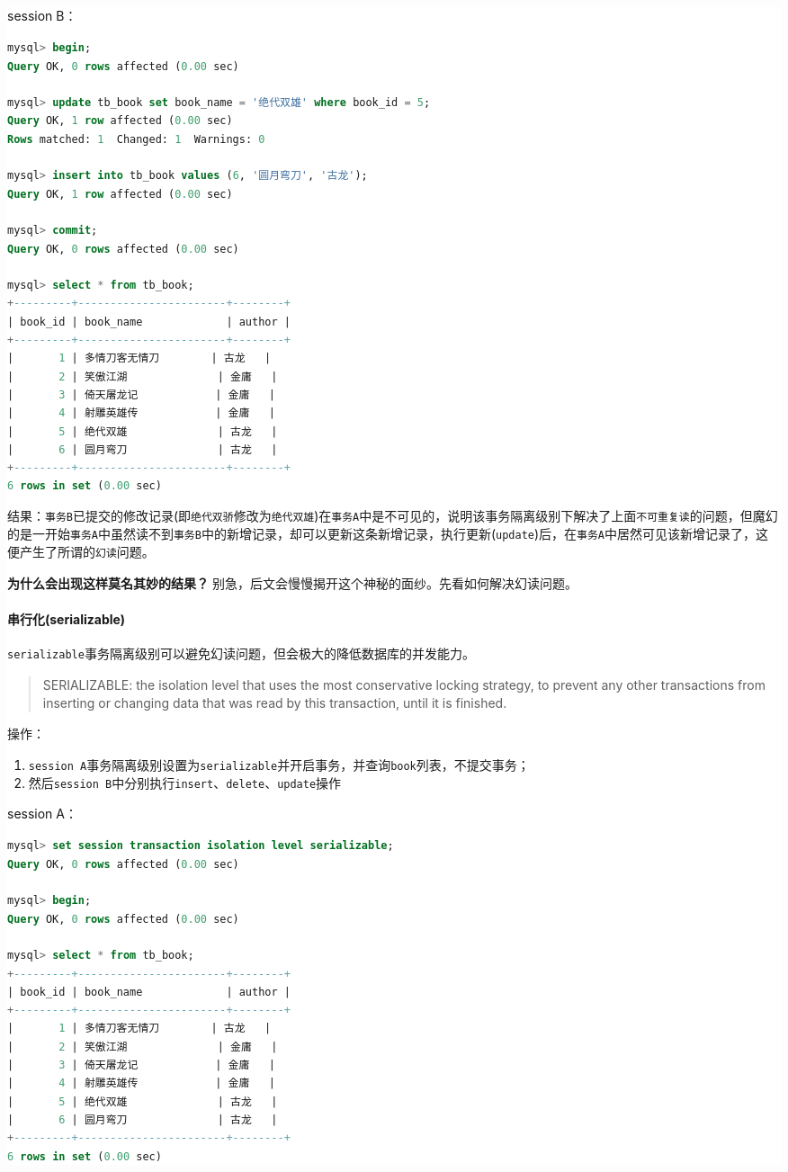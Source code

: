 session B：

```sql
mysql> begin;
Query OK, 0 rows affected (0.00 sec)

mysql> update tb_book set book_name = '绝代双雄' where book_id = 5;
Query OK, 1 row affected (0.00 sec)
Rows matched: 1  Changed: 1  Warnings: 0

mysql> insert into tb_book values (6, '圆月弯刀', '古龙');
Query OK, 1 row affected (0.00 sec)

mysql> commit;
Query OK, 0 rows affected (0.00 sec)

mysql> select * from tb_book;
+---------+-----------------------+--------+
| book_id | book_name             | author |
+---------+-----------------------+--------+
|       1 | 多情刀客无情刀        | 古龙   |
|       2 | 笑傲江湖              | 金庸   |
|       3 | 倚天屠龙记            | 金庸   |
|       4 | 射雕英雄传            | 金庸   |
|       5 | 绝代双雄              | 古龙   |
|       6 | 圆月弯刀              | 古龙   |
+---------+-----------------------+--------+
6 rows in set (0.00 sec)
```

结果：`事务B`已提交的修改记录(即`绝代双骄`修改为`绝代双雄`)在`事务A`中是不可见的，说明该事务隔离级别下解决了上面`不可重复读`的问题，但魔幻的是一开始`事务A`中虽然读不到`事务B`中的新增记录，却可以更新这条新增记录，执行更新(`update`)后，在`事务A`中居然可见该新增记录了，这便产生了所谓的`幻读`问题。

**为什么会出现这样莫名其妙的结果？** 别急，后文会慢慢揭开这个神秘的面纱。先看如何解决幻读问题。

#### 串行化(serializable)

`serializable`事务隔离级别可以避免幻读问题，但会极大的降低数据库的并发能力。
> SERIALIZABLE: the isolation level that uses the most conservative locking strategy, to prevent any other transactions from inserting or changing data that was read by this transaction, until it is finished.

操作：
1. `session A`事务隔离级别设置为`serializable`并开启事务，并查询`book`列表，不提交事务；
2. 然后`session B`中分别执行`insert`、`delete`、`update`操作

session A：

```sql
mysql> set session transaction isolation level serializable;
Query OK, 0 rows affected (0.00 sec)

mysql> begin;
Query OK, 0 rows affected (0.00 sec)

mysql> select * from tb_book;
+---------+-----------------------+--------+
| book_id | book_name             | author |
+---------+-----------------------+--------+
|       1 | 多情刀客无情刀        | 古龙   |
|       2 | 笑傲江湖              | 金庸   |
|       3 | 倚天屠龙记            | 金庸   |
|       4 | 射雕英雄传            | 金庸   |
|       5 | 绝代双雄              | 古龙   |
|       6 | 圆月弯刀              | 古龙   |
+---------+-----------------------+--------+
6 rows in set (0.00 sec)
```